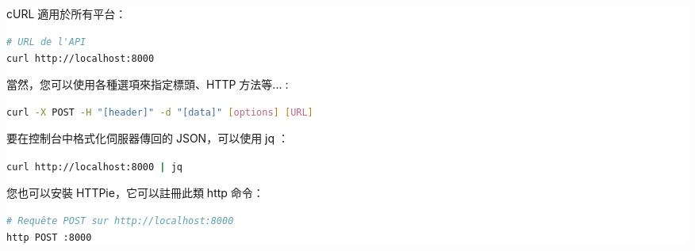 cURL 適用於所有平台：

```bash
# URL de l'API
curl http://localhost:8000
```

當然，您可以使用各種選項來指定標頭、HTTP 方法等... :

```bash
curl -X POST -H "[header]" -d "[data]" [options] [URL]
```

要在控制台中格式化伺服器傳回的 JSON，可以使用 jq ：

```bash
curl http://localhost:8000 | jq
```

您也可以安裝 HTTPie，它可以註冊此類 http 命令：

```bash
# Requête POST sur http://localhost:8000
http POST :8000
```
